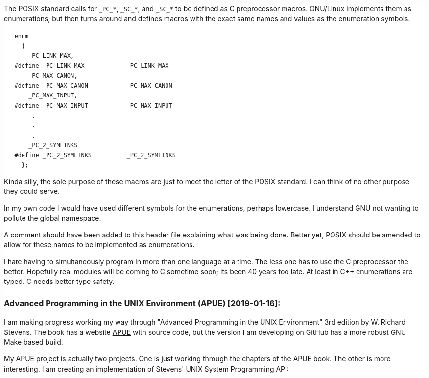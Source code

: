 The POSIX standard calls for `_PC_*`, `_SC_*`, and `_SC_*` to be defined
as C preprocessor macros. GNU/Linux implements them as enumerations, but
then turns around and defines macros with the exact same names and
values as the enumeration symbols.

```
   enum
     {
       _PC_LINK_MAX,
   #define _PC_LINK_MAX            _PC_LINK_MAX
       _PC_MAX_CANON,
   #define _PC_MAX_CANON           _PC_MAX_CANON
       _PC_MAX_INPUT,
   #define _PC_MAX_INPUT           _PC_MAX_INPUT
        .
        .
        .
       _PC_2_SYMLINKS
   #define _PC_2_SYMLINKS          _PC_2_SYMLINKS
     };
```

Kinda silly, the sole purpose of these macros are just to meet the
letter of the POSIX standard. I can think of no other purpose they
could serve.

In my own code I would have used different symbols for the enumerations,
perhaps lowercase. I understand GNU not wanting to pollute the global
namespace.

A comment should have been added to this header file explaining what
was being done. Better yet, POSIX should be amended to allow for these
names to be implemented as enumerations.

I hate having to simultaneously program in more than one language at
a time. The less one has to use the C preprocessor the better.
Hopefully real modules will be coming to C sometime soon; its been
40 years too late. At least in C++ enumerations are typed. C needs
better type safety.

### Advanced Programming in the UNIX Environment (APUE) \[2019-01-16\]:

I am making progress working my way through
"Advanced Programming in the UNIX Environment" 3rd edition
by W. Richard Stevens. The book has a website
[APUE](http://apuebook.com/)
with source code, but the version I am developing on GitHub has a more
robust GNU Make based build.

My
[APUE](https://github.com/grscheller/scheller-linux-archive/tree/master/grok/C/APUE)
project is actually two projects. One is just working through the
chapters of the APUE book. The other is more interesting. I am creating
an implementation of Stevens' UNIX System Programming API:
